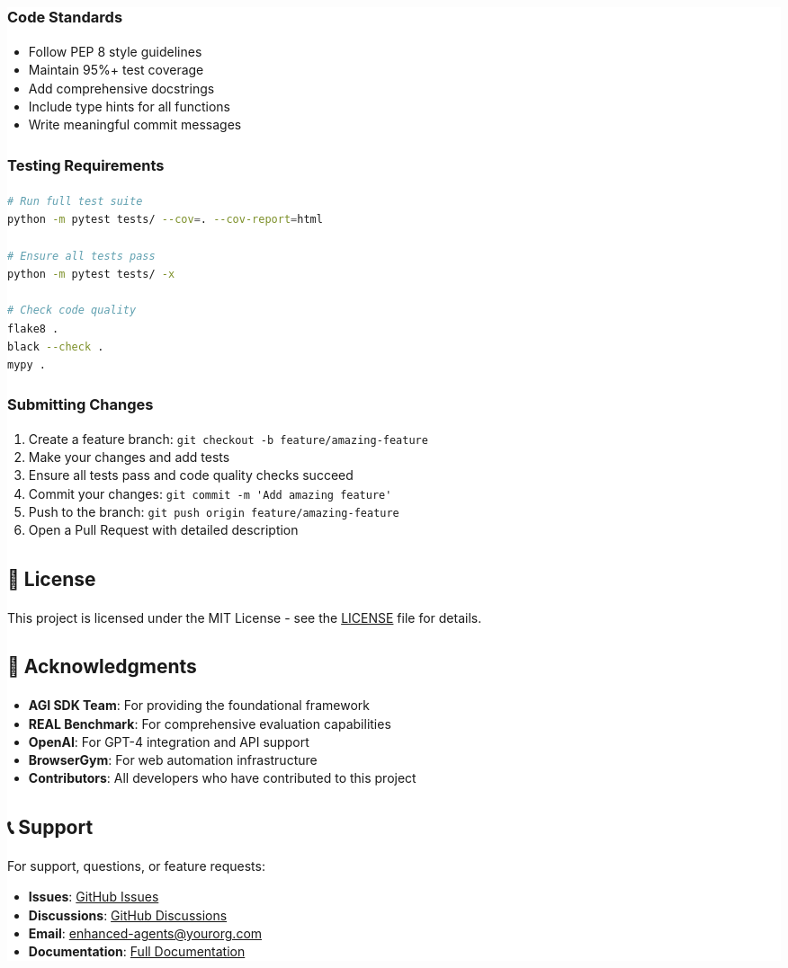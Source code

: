 ```bash
```

### Code Standards

- Follow PEP 8 style guidelines
- Maintain 95%+ test coverage
- Add comprehensive docstrings
- Include type hints for all functions
- Write meaningful commit messages

### Testing Requirements

```bash
# Run full test suite
python -m pytest tests/ --cov=. --cov-report=html

# Ensure all tests pass
python -m pytest tests/ -x

# Check code quality
flake8 .
black --check .
mypy .
```

### Submitting Changes

1. Create a feature branch: `git checkout -b feature/amazing-feature`
2. Make your changes and add tests
3. Ensure all tests pass and code quality checks succeed
4. Commit your changes: `git commit -m 'Add amazing feature'`
5. Push to the branch: `git push origin feature/amazing-feature`
6. Open a Pull Request with detailed description

## 📄 License

This project is licensed under the MIT License - see the [LICENSE](LICENSE) file for details.

## 🙏 Acknowledgments

- **AGI SDK Team**: For providing the foundational framework
- **REAL Benchmark**: For comprehensive evaluation capabilities
- **OpenAI**: For GPT-4 integration and API support
- **BrowserGym**: For web automation infrastructure
- **Contributors**: All developers who have contributed to this project

## 📞 Support

For support, questions, or feature requests:

- **Issues**: [GitHub Issues](https://github.com/your-repo/enhanced-agents/issues)
- **Discussions**: [GitHub Discussions](https://github.com/your-repo/enhanced-agents/discussions)
- **Email**: enhanced-agents@yourorg.com
- **Documentation**: [Full Documentation](https://enhanced-agents.readthedocs.io)
